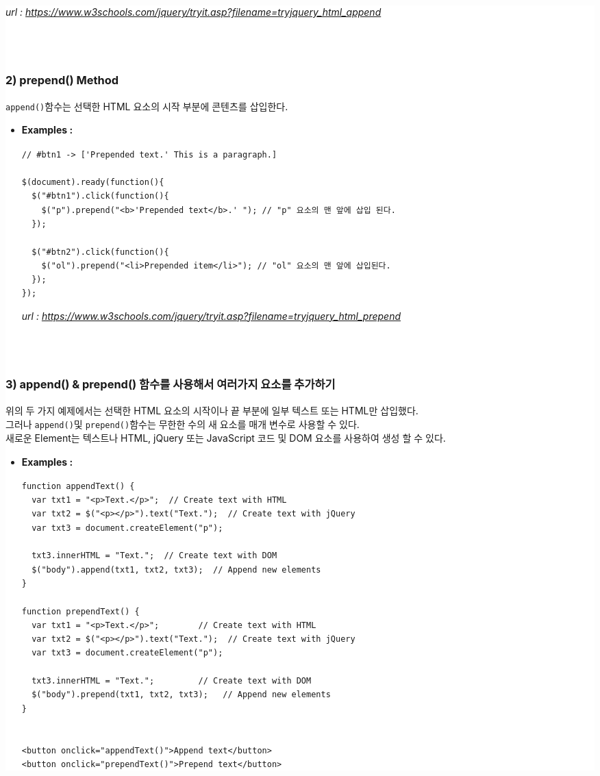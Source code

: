   _url : https://www.w3schools.com/jquery/tryit.asp?filename=tryjquery_html_append_

<br>
<br>

### 2) prepend() Method

`append()`함수는 선택한 HTML 요소의 시작 부분에 콘텐츠를 삽입한다.

- **Examples :**

  ```
  // #btn1 -> ['Prepended text.' This is a paragraph.]

  $(document).ready(function(){
    $("#btn1").click(function(){
      $("p").prepend("<b>'Prepended text</b>.' "); // "p" 요소의 맨 앞에 삽입 된다.
    });

    $("#btn2").click(function(){
      $("ol").prepend("<li>Prepended item</li>"); // "ol" 요소의 맨 앞에 삽입된다.
    });
  });
  ```

  _url : https://www.w3schools.com/jquery/tryit.asp?filename=tryjquery_html_prepend_

<br>
<br>

### 3) append() & prepend() 함수를 사용해서 여러가지 요소를 추가하기

위의 두 가지 예제에서는 선택한 HTML 요소의 시작이나 끝 부분에 일부 텍스트 또는 HTML만 삽입했다.  
그러나 `append()`및 `prepend()`함수는 무한한 수의 새 요소를 매개 변수로 사용할 수 있다.  
새로운 Element는 텍스트나 HTML, jQuery 또는 JavaScript 코드 및 DOM 요소를 사용하여 생성 할 수 있다.

- **Examples :**

  ```
  function appendText() {
    var txt1 = "<p>Text.</p>";  // Create text with HTML
    var txt2 = $("<p></p>").text("Text.");  // Create text with jQuery
    var txt3 = document.createElement("p");

    txt3.innerHTML = "Text.";  // Create text with DOM
    $("body").append(txt1, txt2, txt3);  // Append new elements
  }

  function prependText() {
    var txt1 = "<p>Text.</p>";        // Create text with HTML
    var txt2 = $("<p></p>").text("Text.");  // Create text with jQuery
    var txt3 = document.createElement("p");

    txt3.innerHTML = "Text.";         // Create text with DOM
    $("body").prepend(txt1, txt2, txt3);   // Append new elements
  }


  <button onclick="appendText()">Append text</button>
  <button onclick="prependText()">Prepend text</button>
  ```
